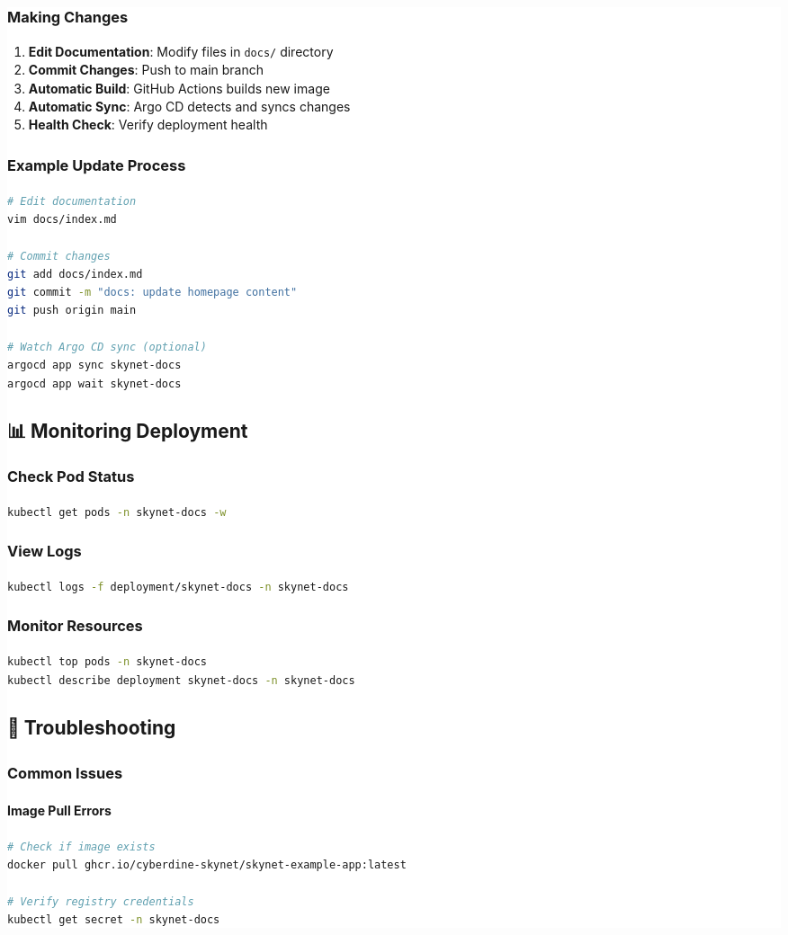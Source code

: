 ### Making Changes

1. **Edit Documentation**: Modify files in `docs/` directory
2. **Commit Changes**: Push to main branch
3. **Automatic Build**: GitHub Actions builds new image
4. **Automatic Sync**: Argo CD detects and syncs changes
5. **Health Check**: Verify deployment health

### Example Update Process

```bash
# Edit documentation
vim docs/index.md

# Commit changes
git add docs/index.md
git commit -m "docs: update homepage content"
git push origin main

# Watch Argo CD sync (optional)
argocd app sync skynet-docs
argocd app wait skynet-docs
```

## 📊 Monitoring Deployment

### Check Pod Status

```bash
kubectl get pods -n skynet-docs -w
```

### View Logs

```bash
kubectl logs -f deployment/skynet-docs -n skynet-docs
```

### Monitor Resources

```bash
kubectl top pods -n skynet-docs
kubectl describe deployment skynet-docs -n skynet-docs
```

## 🐛 Troubleshooting

### Common Issues

#### Image Pull Errors
```bash
# Check if image exists
docker pull ghcr.io/cyberdine-skynet/skynet-example-app:latest

# Verify registry credentials
kubectl get secret -n skynet-docs
```
